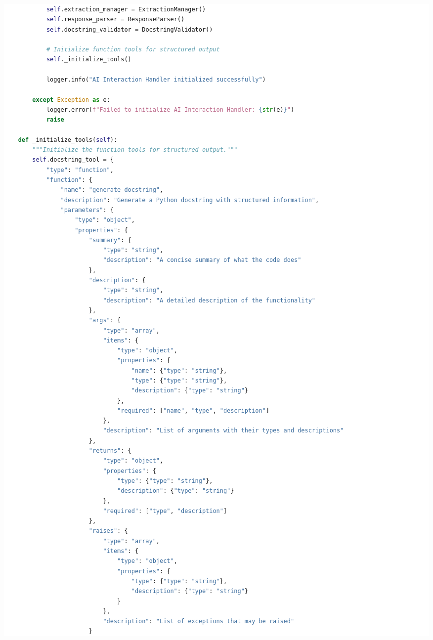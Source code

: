 ```python
            self.extraction_manager = ExtractionManager()
            self.response_parser = ResponseParser()
            self.docstring_validator = DocstringValidator()
            
            # Initialize function tools for structured output
            self._initialize_tools()

            logger.info("AI Interaction Handler initialized successfully")

        except Exception as e:
            logger.error(f"Failed to initialize AI Interaction Handler: {str(e)}")
            raise

    def _initialize_tools(self):
        """Initialize the function tools for structured output."""
        self.docstring_tool = {
            "type": "function",
            "function": {
                "name": "generate_docstring",
                "description": "Generate a Python docstring with structured information",
                "parameters": {
                    "type": "object",
                    "properties": {
                        "summary": {
                            "type": "string",
                            "description": "A concise summary of what the code does"
                        },
                        "description": {
                            "type": "string",
                            "description": "A detailed description of the functionality"
                        },
                        "args": {
                            "type": "array",
                            "items": {
                                "type": "object",
                                "properties": {
                                    "name": {"type": "string"},
                                    "type": {"type": "string"},
                                    "description": {"type": "string"}
                                },
                                "required": ["name", "type", "description"]
                            },
                            "description": "List of arguments with their types and descriptions"
                        },
                        "returns": {
                            "type": "object",
                            "properties": {
                                "type": {"type": "string"},
                                "description": {"type": "string"}
                            },
                            "required": ["type", "description"]
                        },
                        "raises": {
                            "type": "array",
                            "items": {
                                "type": "object",
                                "properties": {
                                    "type": {"type": "string"},
                                    "description": {"type": "string"}
                                }
                            },
                            "description": "List of exceptions that may be raised"
                        }
```
